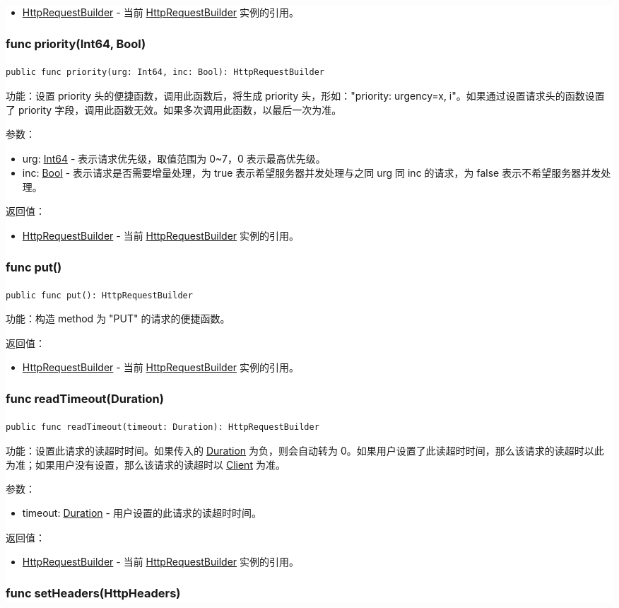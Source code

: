 - [HttpRequestBuilder](http_package_classes.md#class-httprequestbuilder) - 当前 [HttpRequestBuilder](http_package_classes.md#class-httprequestbuilder) 实例的引用。

### func priority(Int64, Bool)

```cangjie
public func priority(urg: Int64, inc: Bool): HttpRequestBuilder
```

功能：设置 priority 头的便捷函数，调用此函数后，将生成 priority 头，形如："priority: urgency=x, i"。如果通过设置请求头的函数设置了 priority 字段，调用此函数无效。如果多次调用此函数，以最后一次为准。

参数：

- urg: [Int64](../../../std/core/core_package_api/core_package_intrinsics.md#int64) - 表示请求优先级，取值范围为 0~7，0 表示最高优先级。
- inc: [Bool](../../../std/core/core_package_api/core_package_intrinsics.md#bool) - 表示请求是否需要增量处理，为 true 表示希望服务器并发处理与之同 urg 同 inc 的请求，为 false 表示不希望服务器并发处理。

返回值：

- [HttpRequestBuilder](http_package_classes.md#class-httprequestbuilder) - 当前 [HttpRequestBuilder](http_package_classes.md#class-httprequestbuilder) 实例的引用。

### func put()

```cangjie
public func put(): HttpRequestBuilder
```

功能：构造 method 为 "PUT" 的请求的便捷函数。

返回值：

- [HttpRequestBuilder](http_package_classes.md#class-httprequestbuilder) - 当前 [HttpRequestBuilder](http_package_classes.md#class-httprequestbuilder) 实例的引用。

### func readTimeout(Duration)

```cangjie
public func readTimeout(timeout: Duration): HttpRequestBuilder
```

功能：设置此请求的读超时时间。如果传入的 [Duration](../../../std/time/time_package_api/time_package_structs.md#struct-duration) 为负，则会自动转为 0。如果用户设置了此读超时时间，那么该请求的读超时以此为准；如果用户没有设置，那么该请求的读超时以 [Client](http_package_classes.md#class-client) 为准。

参数：

- timeout: [Duration](../../../std/time/time_package_api/time_package_structs.md#struct-duration) - 用户设置的此请求的读超时时间。

返回值：

- [HttpRequestBuilder](http_package_classes.md#class-httprequestbuilder) - 当前 [HttpRequestBuilder](http_package_classes.md#class-httprequestbuilder) 实例的引用。

### func setHeaders(HttpHeaders)
